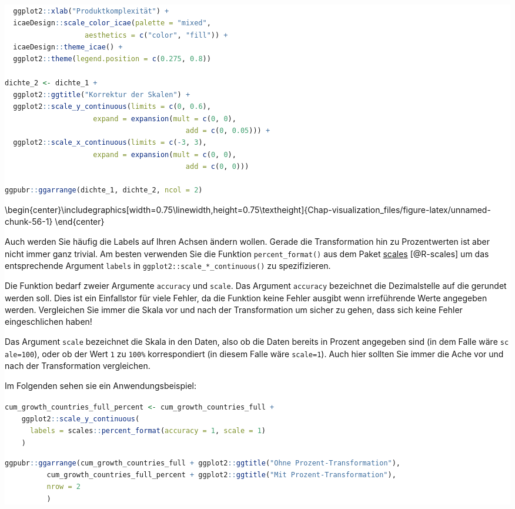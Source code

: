 ```r
  ggplot2::xlab("Produktkomplexität") +
  icaeDesign::scale_color_icae(palette = "mixed", 
                   aesthetics = c("color", "fill")) +
  icaeDesign::theme_icae() +
  ggplot2::theme(legend.position = c(0.275, 0.8))

dichte_2 <- dichte_1 +
  ggplot2::ggtitle("Korrektur der Skalen") +
  ggplot2::scale_y_continuous(limits = c(0, 0.6), 
                     expand = expansion(mult = c(0, 0), 
                                           add = c(0, 0.05))) +
  ggplot2::scale_x_continuous(limits = c(-3, 3),
                     expand = expansion(mult = c(0, 0), 
                                           add = c(0, 0)))

ggpubr::ggarrange(dichte_1, dichte_2, ncol = 2)
```



\begin{center}\includegraphics[width=0.75\linewidth,height=0.75\textheight]{Chap-visualization_files/figure-latex/unnamed-chunk-56-1} \end{center}

Auch werden Sie häufig die Labels auf Ihren Achsen ändern wollen. 
Gerade die Transformation hin zu Prozentwerten ist aber nicht immer ganz 
trivial. 
Am besten verwenden Sie die Funktion `percent_format()`
aus dem Paket [scales](https://github.com/r-lib/scales) [@R-scales]
um das entsprechende Argument `labels` in `ggplot2::scale_*_continuous()` zu spezifizieren.

Die Funktion bedarf zweier Argumente `accuracy` und `scale`.
Das Argument `accuracy` bezeichnet die Dezimalstelle auf die gerundet werden soll.
Dies ist ein Einfallstor für viele Fehler, da die Funktion keine Fehler
ausgibt wenn irreführende Werte angegeben werden. Vergleichen Sie immer
die Skala vor und nach der Transformation um sicher zu gehen, dass sich keine
Fehler eingeschlichen haben!

Das Argument `scale` bezeichnet die Skala in den Daten, also ob die Daten bereits in Prozent
angegeben sind (in dem Falle wäre `scale=100`), oder ob der Wert `1` zu
`100%` korrespondiert (in diesem Falle wäre `scale=1`). Auch hier sollten 
Sie immer die Ache vor und nach der Transformation vergleichen.

Im Folgenden sehen sie ein Anwendungsbeispiel:




```r
cum_growth_countries_full_percent <- cum_growth_countries_full +
    ggplot2::scale_y_continuous(
      labels = scales::percent_format(accuracy = 1, scale = 1)
    )
```


```r
ggpubr::ggarrange(cum_growth_countries_full + ggplot2::ggtitle("Ohne Prozent-Transformation"),
          cum_growth_countries_full_percent + ggplot2::ggtitle("Mit Prozent-Transformation"),
          nrow = 2
          )
```
